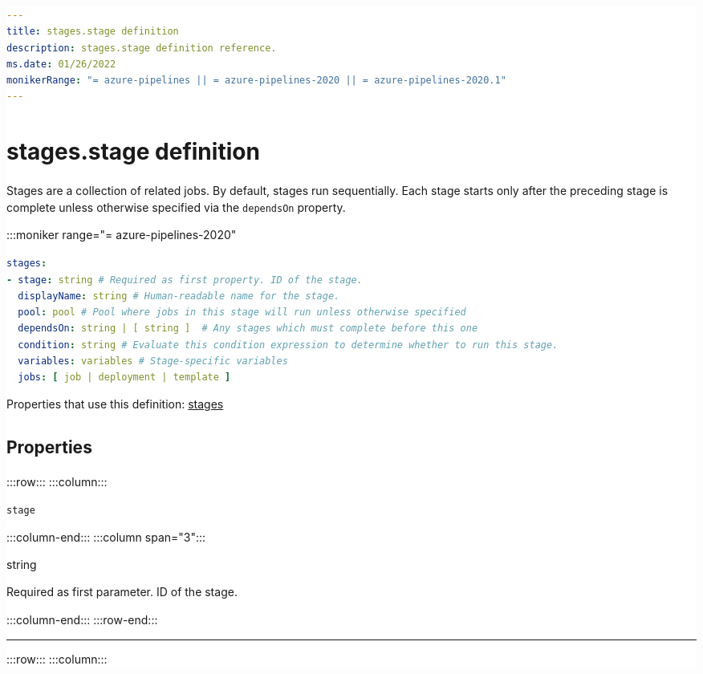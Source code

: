 ```yaml
---
title: stages.stage definition
description: stages.stage definition reference.
ms.date: 01/26/2022
monikerRange: "= azure-pipelines || = azure-pipelines-2020 || = azure-pipelines-2020.1"
---
```


# stages.stage definition


Stages are a collection of related jobs. By default, stages run sequentially. Each stage starts only after the preceding stage is complete unless otherwise specified via the `dependsOn` property.


:::moniker range="= azure-pipelines-2020"



```yaml
stages:
- stage: string # Required as first property. ID of the stage. 
  displayName: string # Human-readable name for the stage. 
  pool: pool # Pool where jobs in this stage will run unless otherwise specified
  dependsOn: string | [ string ]  # Any stages which must complete before this one
  condition: string # Evaluate this condition expression to determine whether to run this stage. 
  variables: variables # Stage-specific variables
  jobs: [ job | deployment | template ]
```


Properties that use this definition: [stages](stages.md)

## Properties



:::row:::
  :::column:::
   
   `stage`
   
  :::column-end:::
  :::column span="3":::
 
string
  
Required as first parameter. ID of the stage. 
 
  :::column-end:::
:::row-end:::

___




:::row:::
  :::column:::
   
